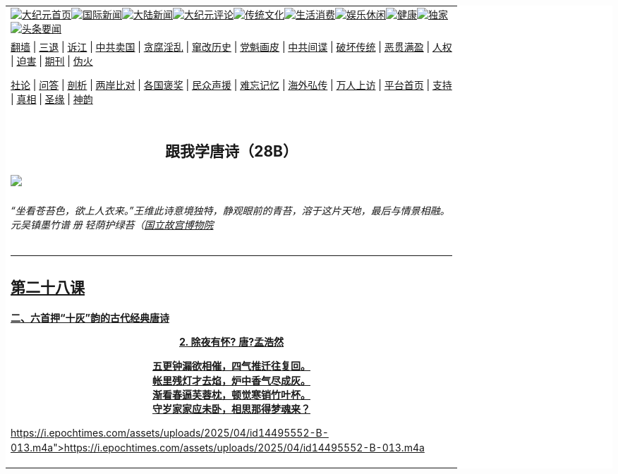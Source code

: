 <a name="1" id="1" target="_blank"></a><span id="1"></span>
<table align=center border="0"><tr><td colspan="2" VALIGN=TOP><a href="https://github.com/1992513/djy/blob/master/gb/nf1351518.md#1"><img src="https://raw.githubusercontent.com/1992513/www/master/t/djy/1.jpg" title="大纪元首页" alt="大纪元首页"></a><a href="https://github.com/1992513/djy/blob/master/gb/n24hr.md#1"><img src="https://raw.githubusercontent.com/1992513/www/master/t/djy/3.jpg" title="国际新闻" alt="国际新闻"></a><a href="https://github.com/1992513/djy/blob/master/gb/nsc413.md#1"><img src="https://raw.githubusercontent.com/1992513/www/master/t/djy/4.jpg" title="大陆新闻" alt="大陆新闻"></a><a href="https://github.com/1992513/djy/blob/master/gb/news392.md#1"><img src="https://raw.githubusercontent.com/1992513/www/master/t/djy/5.jpg" title="大纪元评论" alt="大纪元评论"></a><a href="https://github.com/1992513/djy/blob/master/gb/news2007.md#1"><img src="https://raw.githubusercontent.com/1992513/www/master/t/djy/6.jpg" title="传统文化" alt="传统文化"></a><a href="https://github.com/1992513/djy/blob/master/gb/news2008.md#1"><img src="https://raw.githubusercontent.com/1992513/www/master/t/djy/7.jpg" title="生活消费" alt="生活消费"></a><a href="https://github.com/1992513/djy/blob/master/gb/ncyule.md#1"><img src="https://raw.githubusercontent.com/1992513/www/master/t/djy/8.jpg" title="娱乐休闲" alt="娱乐休闲"></a><a href="https://github.com/1992513/djy/blob/master/gb/nsc1002.md#1"><img src="https://raw.githubusercontent.com/1992513/www/master/t/djy/9.jpg" title="健康" alt="健康"></a><a href="https://github.com/1992513/djy/blob/master/gb/nf6092.md#1"><img src="https://raw.githubusercontent.com/1992513/www/master/t/djy/10a.jpg" title="独家" alt="独家"></a><a href="https://github.com/1992513/djy/blob/master/gb/nf4514.md#1"><img src="https://raw.githubusercontent.com/1992513/www/master/t/djy/12a.jpg" title="头条要闻" alt="头条要闻"></a></td></tr>
<tr><td colspan="2" VALIGN=TOP><a target="_blank" href="https://github.com/1992513/www/blob/master/README.md?zsrh#1">翻墙</a> | <a target="_blank" href="https://github.com/1992513/djy/blob/master/gb/nf5657.md#1">三退</a> | <a target="_blank" href="https://github.com/1992513/djy/blob/master/gb/nf6124.md#1">诉江</a> | <a target="_blank" href="https://github.com/1992513/djy/blob/master/gb/nf1176117.md#1">中共卖国</a> | <a target="_blank" href="https://github.com/1992513/djy/blob/master/gb/nf5773.md#1">贪腐淫乱</a> | <a target="_blank" href="https://github.com/1992513/djy/blob/master/gb/nf1176115.md#1">窜改历史</a> | <a target="_blank" href="https://github.com/1992513/djy/blob/master/gb/nf1176107.md#1">党魁画皮</a> | <a target="_blank" href="https://github.com/1992513/djy/blob/master/gb/nf1320400.md#1">中共间谍</a> | <a target="_blank" href="https://github.com/1992513/djy/blob/master/gb/nf1176114.md#1">破坏传统</a> | <a target="_blank" href="https://github.com/1992513/ntdtv/blob/master/gb/prog447_1.md#1">恶贯满盈</a> | <a target="_blank" href="https://github.com/1992513/djy/blob/master/gb/ncid278.md#1">人权</a> | <a target="_blank" href="https://github.com/1992513/djy/blob/master/gb/nf1176111.md#1">迫害</a> | <a target="_blank" href="https://gitlab.com/szzdlab/mh-qikan/blob/master/README.md#1">期刊</a> | <a target="_blank" href="https://github.com/1992513/djy/blob/master/gb/nf5562.md#1">伪火</a></p><p><a target="_blank" href="https://github.com/1992513/djy/blob/master/gb/9p.md#1">社论</a> | <a target="_blank" href="https://github.com/1992513/djy/blob/master/gb/nf4378.md#1">问答</a> | <a target="_blank" href="https://github.com/1992513/djy/blob/master/gb/nf5792.md#1">剖析</a> | <a target="_blank" href="https://github.com/1992513/djy/blob/master/gb/nf5735.md#1">两岸比对</a> | <a target="_blank" href="https://github.com/1992513/djy/blob/master/gb/nf6119.md#1">各国褒奖</a> | <a target="_blank" href="https://github.com/1992513/djy/blob/master/gb/nf6120.md#1">民众声援</a> | <a target="_blank" href="https://github.com/1992513/djy/blob/master/gb/nf1188594.md#1">难忘记忆</a> | <a target="_blank" href="https://github.com/1992513/djy/blob/master/gb/nf3180.md#1">海外弘传</a> | <a target="_blank" href="https://github.com/1992513/djy/blob/master/gb/nf5410.md#1">万人上访</a> | <a target="_blank" href="https://github.com/1992513/www/blob/master/README.md?zsrh#1">平台首页</a> | <a target="_blank" href="https://github.com/1992513/djy/blob/master/gb/nf4386.md#1">支持</a> | <a target="_blank" href="https://github.com/1992513/djy/blob/master/gb/nf4389.md#1">真相</a> | <a target="_blank" href="https://github.com/1992513/djy/blob/master/gb/nf5790.md#1">圣缘</a> | <a target="_blank" href="https://github.com/1992513/djy/blob/master/gb/nf4786.md#1">神韵</a></td></tr>
<tr><td VALIGN=TOP width="626"><h2 align=center>跟我学唐诗（28B）</h2>
<img width="600" src="https://i.epochtimes.com/assets/uploads/2025/05/id14505222-K2A001119N000000019PAA-600x400.jpg" />
<h6>“坐看苍苔色，欲上人衣来。”王维此诗意境独特，静观眼前的青苔，溶于这片天地，最后与情景相融。元吴镇墨竹谱 册 轻荫护绿苔（<a href="https://digitalarchive.npm.gov.tw/opendata#" rel="noopener" target="_blank">国立故宫博物院
</h6>
<hr>
<h2><strong>第二十八课</strong></h2>
<p><strong>二、六首押“十灰”韵的古代经典唐诗</strong></p>
<p style="text-align: center;"><strong>2. 除夜有怀? 唐?孟浩然</strong></p>
<p style="text-align: center;"><strong>五更钟漏<u>欲</u>相催，四气推迁往<u>复</u>回。</strong><br />
<strong>帐里残灯才去焰，炉中香气尽成灰。</strong><br />
<strong>渐看春<u>逼</u>芙蓉枕，顿<u>觉</u>寒销<u>竹叶</u>杯。</strong><br />
<strong>守岁家家应未卧，相思那<u>得</u>梦魂来？</strong></p>

<audio class="wp-audio-shortcode" id="audio-14497939-1" preload="none" style="width: 100%;" controls="controls"><source type="audio/mpeg" src="https://i.epochtimes.com/assets/uploads/2025/04/id14495552-B-013.m4a?_=1" /><ahref="https://i.epochtimes.com/assets/uploads/2025/04/id14495552-B-013.m4a">https://i.epochtimes.com/assets/uploads/2025/04/id14495552-B-013.m4a</a></audio>